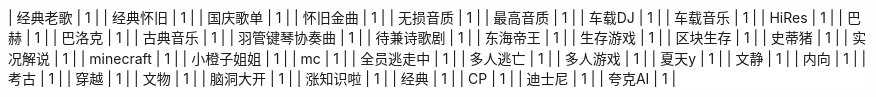 | 经典老歌 | 1 |
| 经典怀旧 | 1 |
| 国庆歌单 | 1 |
| 怀旧金曲 | 1 |
| 无损音质 | 1 |
| 最高音质 | 1 |
| 车载DJ | 1 |
| 车载音乐 | 1 |
| HiRes | 1 |
| 巴赫 | 1 |
| 巴洛克 | 1 |
| 古典音乐 | 1 |
| 羽管键琴协奏曲 | 1 |
| 待兼诗歌剧 | 1 |
| 东海帝王 | 1 |
| 生存游戏 | 1 |
| 区块生存 | 1 |
| 史蒂猪 | 1 |
| 实况解说 | 1 |
| minecraft | 1 |
| 小橙子姐姐 | 1 |
| mc | 1 |
| 全员逃走中 | 1 |
| 多人逃亡 | 1 |
| 多人游戏 | 1 |
| 夏天y | 1 |
| 文静 | 1 |
| 内向 | 1 |
| 考古 | 1 |
| 穿越 | 1 |
| 文物 | 1 |
| 脑洞大开 | 1 |
| 涨知识啦 | 1 |
| 经典 | 1 |
| CP | 1 |
| 迪士尼 | 1 |
| 夸克AI | 1 |